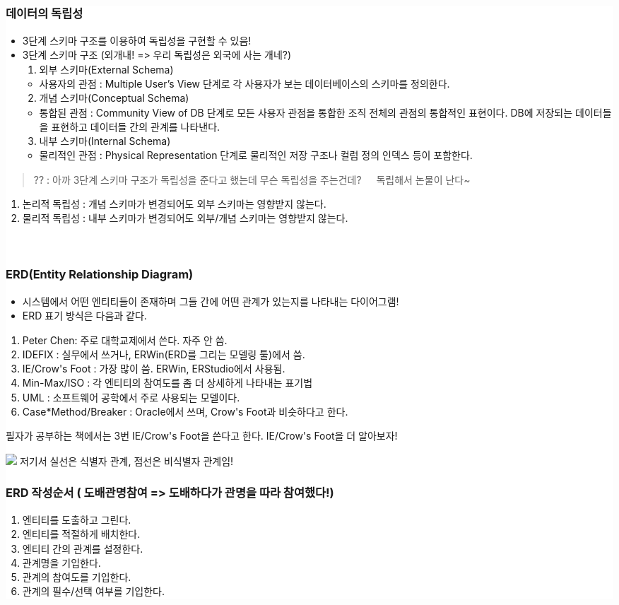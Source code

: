 ### 데이터의 독립성

- 3단계 스키마 구조를 이용하여 독립성을 구현할 수 있음!
- 3단계 스키마 구조 (외개내! => 우리 독립성은 외국에 사는 개네?)
  1.  외부 스키마(External Schema)
  - 사용자의 관점 : Multiple User’s View 단계로 각 사용자가 보는 데이터베이스의 스키마를 정의한다.
  2.  개념 스키마(Conceptual Schema)
  - 통합된 관점 : Community View of DB 단계로 모든 사용자 관점을 통합한 조직 전체의 관점의 통합적인 표현이다. DB에 저장되는 데이터들을 표현하고 데이터들 간의 관계를 나타낸다.
  3.  내부 스키마(Internal Schema)
  - 물리적인 관점 : Physical Representation 단계로 물리적인 저장 구조나 컬럼 정의 인덱스 등이 포함한다.

> ?? : 아까 3단계 스키마 구조가 독립성을 준다고 했는데 무슨 독립성을 주는건데?
> ㅤ
> 독립해서 논물이 난다~

1. 논리적 독립성 : 개념 스키마가 변경되어도 외부 스키마는 영향받지 않는다.
2. 물리적 독립성 : 내부 스키마가 변경되어도 외부/개념 스키마는 영향받지 않는다.

ㅤ
ㅤ

### ERD(Entity Relationship Diagram)

- 시스템에서 어떤 엔티티들이 존재하며 그들 간에 어떤 관계가 있는지를 나타내는 다이어그램!
- ERD 표기 방식은 다음과 같다.

1. Peter Chen: 주로 대학교제에서 쓴다. 자주 안 씀.
2. IDEFIX : 실무에서 쓰거나, ERWin(ERD를 그리는 모델링 툴)에서 씀.
3. IE/Crow's Foot : 가장 많이 씀. ERWin, ERStudio에서 사용됨.
4. Min-Max/ISO : 각 엔티티의 참여도를 좀 더 상세하게 나타내는 표기법
5. UML : 소프트웨어 공학에서 주로 사용되는 모델이다.
6. Case\*Method/Breaker : Oracle에서 쓰며, Crow's Foot과 비슷하다고 한다.
   ㅤ

필자가 공부하는 책에서는 3번 IE/Crow's Foot을 쓴다고 한다. IE/Crow's Foot을 더 알아보자!

![](https://blog.kakaocdn.net/dn/cO5sbX/btqyg9qA61z/AVeys7L8XhHskMSRJx8Skk/img.png)
저기서 실선은 식별자 관계, 점선은 비식별자 관계임!
ㅤ
ㅤ

### ERD 작성순서 ( 도배관명참여 => 도배하다가 관명을 따라 참여했다!)

1. 엔티티를 도출하고 그린다.
2. 엔티티를 적절하게 배치한다.
3. 엔티티 간의 관계를 설정한다.
4. 관계명을 기입한다.
5. 관계의 참여도를 기입한다.
6. 관계의 필수/선택 여부를 기입한다.
   ㅤ
   ㅤ
   ㅤ
